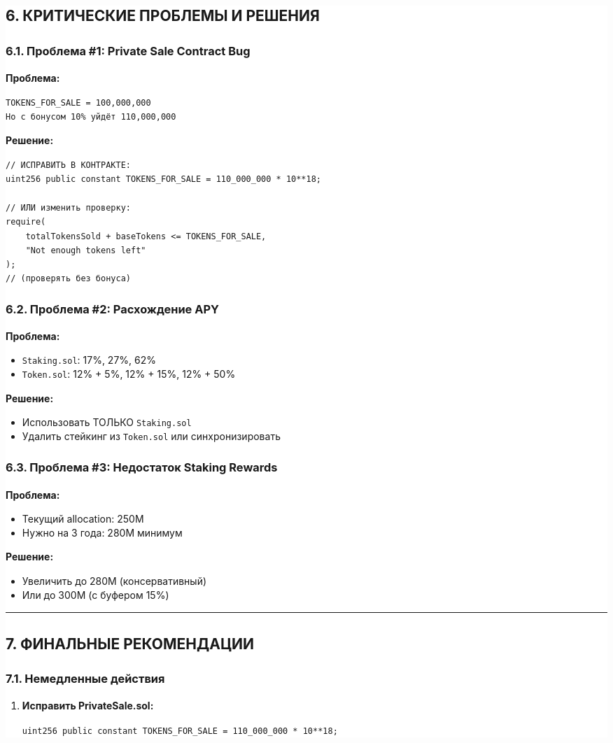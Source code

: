 
## 6. КРИТИЧЕСКИЕ ПРОБЛЕМЫ И РЕШЕНИЯ

### 6.1. Проблема #1: Private Sale Contract Bug

**Проблема:**
```solidity
TOKENS_FOR_SALE = 100,000,000
Но с бонусом 10% уйдёт 110,000,000
```

**Решение:**
```solidity
// ИСПРАВИТЬ В КОНТРАКТЕ:
uint256 public constant TOKENS_FOR_SALE = 110_000_000 * 10**18;

// ИЛИ изменить проверку:
require(
    totalTokensSold + baseTokens <= TOKENS_FOR_SALE,
    "Not enough tokens left"
);
// (проверять без бонуса)
```

### 6.2. Проблема #2: Расхождение APY

**Проблема:**
- `Staking.sol`: 17%, 27%, 62%
- `Token.sol`: 12% + 5%, 12% + 15%, 12% + 50%

**Решение:**
- Использовать ТОЛЬКО `Staking.sol`
- Удалить стейкинг из `Token.sol` или синхронизировать

### 6.3. Проблема #3: Недостаток Staking Rewards

**Проблема:**
- Текущий allocation: 250M
- Нужно на 3 года: 280M минимум

**Решение:**
- Увеличить до 280M (консервативный)
- Или до 300M (с буфером 15%)

---

## 7. ФИНАЛЬНЫЕ РЕКОМЕНДАЦИИ

### 7.1. Немедленные действия

1. **Исправить PrivateSale.sol:**
   ```solidity
   uint256 public constant TOKENS_FOR_SALE = 110_000_000 * 10**18;
   ```

